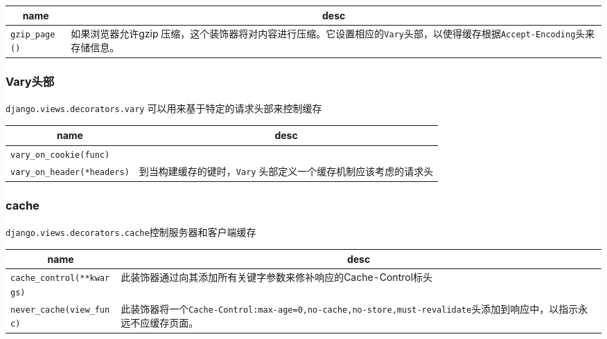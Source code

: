 | name          | desc                                                         |
| ------------- | ------------------------------------------------------------ |
| `gzip_page()` | 如果浏览器允许gzip 压缩，这个装饰器将对内容进行压缩。它设置相应的`Vary`头部，以使得缓存根据`Accept-Encoding`头来存储信息。 |

### Vary头部

`django.views.decorators.vary` 可以用来基于特定的请求头部来控制缓存

| name                       | desc                                                         |
| -------------------------- | ------------------------------------------------------------ |
| `vary_on_cookie(func)`     |                                                              |
| `vary_on_header(*headers)` | 到当构建缓存的键时，`Vary` 头部定义一个缓存机制应该考虑的请求头 |

### cache

`django.views.decorators.cache`控制服务器和客户端缓存

| name                      | desc                                                         |
| ------------------------- | ------------------------------------------------------------ |
| `cache_control(**kwargs)` | 此装饰器通过向其添加所有关键字参数来修补响应的Cache-Control标头 |
| `never_cache(view_func)`  | 此装饰器将一个`Cache-Control:max-age=0,no-cache,no-store,must-revalidate`头添加到响应中，以指示永远不应缓存页面。 |

